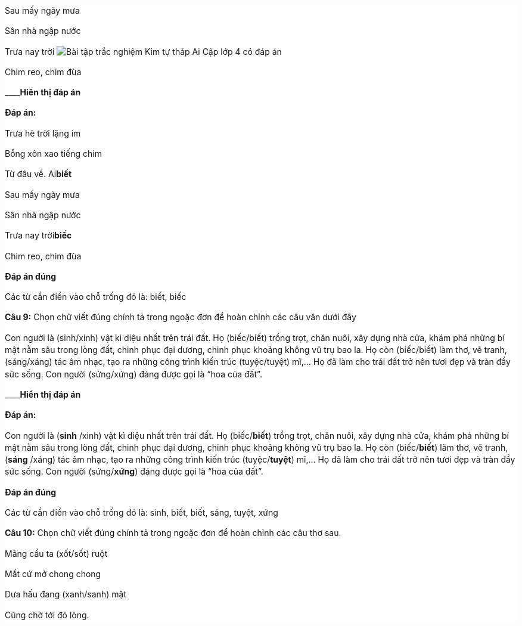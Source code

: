 Sau mấy ngày mưa

Sân nhà ngập nước

Trưa nay trời ![Bài tập trắc nghiệm Kim tự tháp Ai Cập lớp 4 có đáp án](https://vietjack.com/tieng-viet-lop-4/images/trac-nghiem-chinh-ta-kim-tu-thap-ai-cap-118095.PNG)

Chim reo, chim đùa

____**Hiển thị đáp án**

**Đáp án:**

Trưa hè trời lặng im

Bỗng xôn xao tiếng chim

Từ đâu về. Ai**biết**

Sau mấy ngày mưa

Sân nhà ngập nước

Trưa nay trời**biếc**

Chim reo, chim đùa

**Đáp án đúng**

Các từ cần điền vào chỗ trống đó là: biết, biếc

**Câu 9:** Chọn chữ viết đúng chính tả trong ngoặc đơn để hoàn chỉnh các câu văn dưới đây

Con người là (sinh/xinh) vật kì diệu nhất trên trái đất. Họ (biếc/biết) trồng trọt, chăn nuôi, xây dựng nhà cửa, khám phá những bí mật nằm sâu trong lòng đất, chinh phục đại dương, chinh phục khoảng không vũ trụ bao la. Họ còn (biếc/biết) làm thơ, vẽ tranh, (sáng/xáng) tác âm nhạc, tạo ra những công trình kiến trúc (tuyệc/tuyệt) mĩ,… Họ đã làm cho trái đất trở nên tươi đẹp và tràn đầy sức sống. Con người (sứng/xứng) đáng được gọi là “hoa của đất”.

____**Hiển thị đáp án**

**Đáp án:**

Con người là (**sinh** /xinh) vật kì diệu nhất trên trái đất. Họ (biếc/**biết**) trồng trọt, chăn nuôi, xây dựng nhà cửa, khám phá những bí mật nằm sâu trong lòng đất, chinh phục đại dương, chinh phục khoảng không vũ trụ bao la. Họ còn (biếc/**biết**) làm thơ, vẽ tranh, (**sáng** /xáng) tác âm nhạc, tạo ra những công trình kiến trúc (tuyệc/**tuyệt**) mĩ,… Họ đã làm cho trái đất trở nên tươi đẹp và tràn đầy sức sống. Con người (sứng/**xứng**) đáng được gọi là “hoa của đất”.

**Đáp án đúng**

Các từ cần điền vào chỗ trống đó là: sinh, biết, biết, sáng, tuyệt, xứng

**Câu 10:** Chọn chữ viết đúng chính tả trong ngoặc đơn để hoàn chỉnh các câu thơ sau.

Mãng cầu ta (xốt/sốt) ruột

Mắt cứ mở chong chong

Dưa hấu đang (xanh/sanh) mặt

Cũng chờ tới đỏ lòng.
